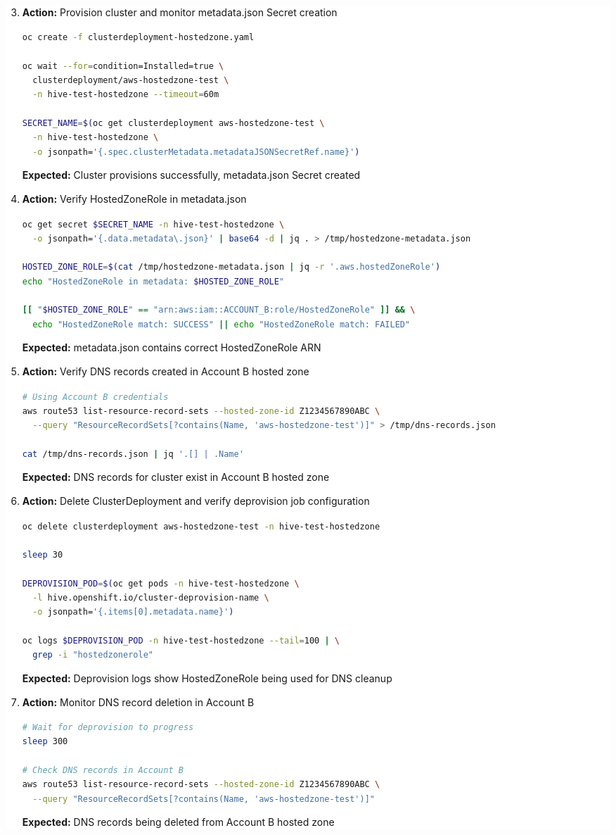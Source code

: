 3. **Action:** Provision cluster and monitor metadata.json Secret creation
   ```bash
   oc create -f clusterdeployment-hostedzone.yaml

   oc wait --for=condition=Installed=true \
     clusterdeployment/aws-hostedzone-test \
     -n hive-test-hostedzone --timeout=60m

   SECRET_NAME=$(oc get clusterdeployment aws-hostedzone-test \
     -n hive-test-hostedzone \
     -o jsonpath='{.spec.clusterMetadata.metadataJSONSecretRef.name}')
   ```
   **Expected:** Cluster provisions successfully, metadata.json Secret created

4. **Action:** Verify HostedZoneRole in metadata.json
   ```bash
   oc get secret $SECRET_NAME -n hive-test-hostedzone \
     -o jsonpath='{.data.metadata\.json}' | base64 -d | jq . > /tmp/hostedzone-metadata.json

   HOSTED_ZONE_ROLE=$(cat /tmp/hostedzone-metadata.json | jq -r '.aws.hostedZoneRole')
   echo "HostedZoneRole in metadata: $HOSTED_ZONE_ROLE"

   [[ "$HOSTED_ZONE_ROLE" == "arn:aws:iam::ACCOUNT_B:role/HostedZoneRole" ]] && \
     echo "HostedZoneRole match: SUCCESS" || echo "HostedZoneRole match: FAILED"
   ```
   **Expected:** metadata.json contains correct HostedZoneRole ARN

5. **Action:** Verify DNS records created in Account B hosted zone
   ```bash
   # Using Account B credentials
   aws route53 list-resource-record-sets --hosted-zone-id Z1234567890ABC \
     --query "ResourceRecordSets[?contains(Name, 'aws-hostedzone-test')]" > /tmp/dns-records.json

   cat /tmp/dns-records.json | jq '.[] | .Name'
   ```
   **Expected:** DNS records for cluster exist in Account B hosted zone

6. **Action:** Delete ClusterDeployment and verify deprovision job configuration
   ```bash
   oc delete clusterdeployment aws-hostedzone-test -n hive-test-hostedzone

   sleep 30

   DEPROVISION_POD=$(oc get pods -n hive-test-hostedzone \
     -l hive.openshift.io/cluster-deprovision-name \
     -o jsonpath='{.items[0].metadata.name}')

   oc logs $DEPROVISION_POD -n hive-test-hostedzone --tail=100 | \
     grep -i "hostedzonerole"
   ```
   **Expected:** Deprovision logs show HostedZoneRole being used for DNS cleanup

7. **Action:** Monitor DNS record deletion in Account B
   ```bash
   # Wait for deprovision to progress
   sleep 300

   # Check DNS records in Account B
   aws route53 list-resource-record-sets --hosted-zone-id Z1234567890ABC \
     --query "ResourceRecordSets[?contains(Name, 'aws-hostedzone-test')]"
   ```
   **Expected:** DNS records being deleted from Account B hosted zone
